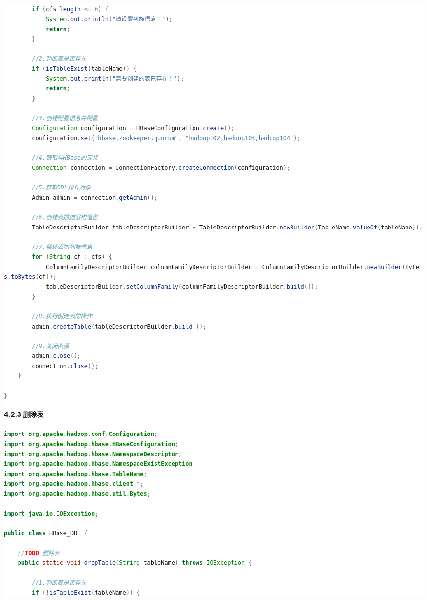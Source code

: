 ```java
        if (cfs.length <= 0) {
            System.out.println("请设置列族信息！");
            return;
        }

        //2.判断表是否存在
        if (isTableExist(tableName)) {
            System.out.println("需要创建的表已存在！");
            return;
        }

        //3.创建配置信息并配置
        Configuration configuration = HBaseConfiguration.create();
        configuration.set("hbase.zookeeper.quorum", "hadoop102,hadoop103,hadoop104");

        //4.获取与HBase的连接
        Connection connection = ConnectionFactory.createConnection(configuration);

        //5.获取DDL操作对象
        Admin admin = connection.getAdmin();

        //6.创建表描述器构造器
        TableDescriptorBuilder tableDescriptorBuilder = TableDescriptorBuilder.newBuilder(TableName.valueOf(tableName));

        //7.循环添加列族信息
        for (String cf : cfs) {
            ColumnFamilyDescriptorBuilder columnFamilyDescriptorBuilder = ColumnFamilyDescriptorBuilder.newBuilder(Bytes.toBytes(cf));
            tableDescriptorBuilder.setColumnFamily(columnFamilyDescriptorBuilder.build());
        }

        //8.执行创建表的操作
        admin.createTable(tableDescriptorBuilder.build());

        //9.关闭资源
        admin.close();
        connection.close();
    }

}

```

#### 4.2.3 删除表

```java
import org.apache.hadoop.conf.Configuration;
import org.apache.hadoop.hbase.HBaseConfiguration;
import org.apache.hadoop.hbase.NamespaceDescriptor;
import org.apache.hadoop.hbase.NamespaceExistException;
import org.apache.hadoop.hbase.TableName;
import org.apache.hadoop.hbase.client.*;
import org.apache.hadoop.hbase.util.Bytes;

import java.io.IOException;

public class HBase_DDL {

    //TODO 删除表
    public static void dropTable(String tableName) throws IOException {

        //1.判断表是否存在
        if (!isTableExist(tableName)) {
```